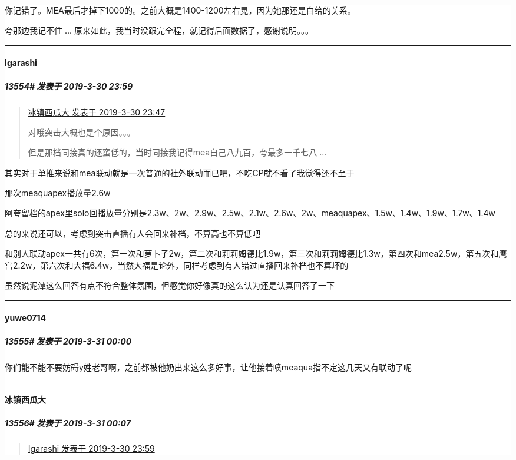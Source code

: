 你记错了。MEA最后才掉下1000的。之前大概是1400-1200左右晃，因为她那还是白给的关系。

夸那边我记不住 ...</blockquote>
原来如此，我当时没跟完全程，就记得后面数据了，感谢说明。。。







-----

####  Igarashi  
##### 13554#       发表于 2019-3-30 23:59



<blockquote><a href="httphttps://bbs.saraba1st.com/2b/forum.php?mod=redirect&amp;goto=findpost&amp;pid=43104137&amp;ptid=1808327" target="_blank">冰镇西瓜大 发表于 2019-3-30 23:47</a>

对哦突击大概也是个原因。。。

但是那档同接真的还蛮低的，当时同接我记得mea自己八九百，夸最多一千七八 ...</blockquote>
其实对于单推来说和mea联动就是一次普通的社外联动而已吧，不吃CP就不看了我觉得还不至于

那次meaquapex播放量2.6w

阿夸留档的apex里solo回播放量分别是2.3w、2w、2.9w、2.5w、2.1w、2.6w、2w、meaquapex、1.5w、1.4w、1.9w、1.7w、1.4w

总的来说还可以，考虑到突击直播有人会回来补档，不算高也不算低吧

和别人联动apex一共有6次，第一次和萝卜子2w，第二次和莉莉姆德比1.9w，第三次和莉莉姆德比1.3w，第四次和mea2.5w，第五次和鹰宫2.2w，第六次和大福6.4w，当然大福是论外，同样考虑到有人错过直播回来补档也不算坏的


虽然说泥潭这么回答有点不符合整体氛围，但感觉你好像真的这么认为还是认真回答了一下







-----

####  yuwe0714  
##### 13555#       发表于 2019-3-31 00:00




你们能不能不要妨碍y姓老哥啊，之前都被他奶出来这么多好事，让他接着喷meaqua指不定这几天又有联动了呢







-----

####  冰镇西瓜大  
##### 13556#       发表于 2019-3-31 00:07



<blockquote><a href="httphttps://bbs.saraba1st.com/2b/forum.php?mod=redirect&amp;goto=findpost&amp;pid=43104255&amp;ptid=1808327" target="_blank">Igarashi 发表于 2019-3-30 23:59</a>
